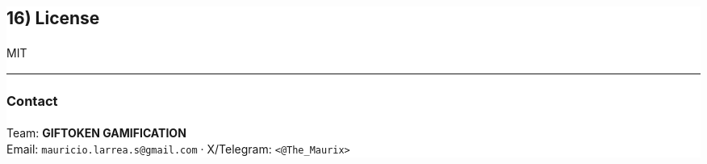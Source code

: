 
## 16) License
MIT

---

### Contact
Team: **GIFTOKEN GAMIFICATION**  
Email: `mauricio.larrea.s@gmail.com` · X/Telegram: `<@The_Maurix>`
